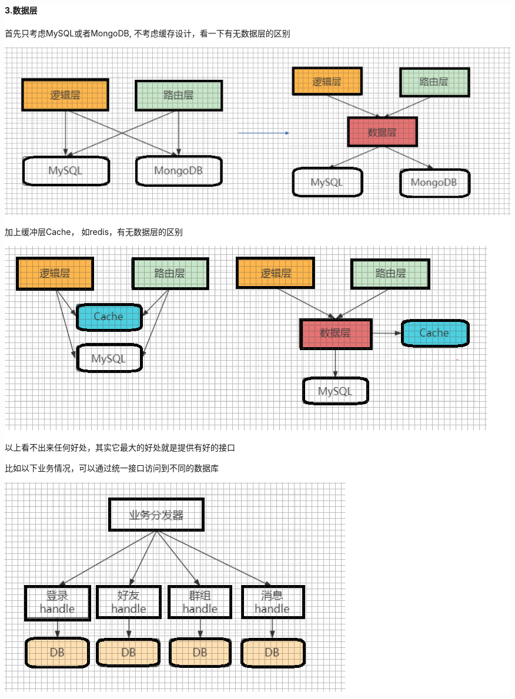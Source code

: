 #### 3.数据层

首先只考虑MySQL或者MongoDB, 不考虑缓存设计，看一下有无数据层的区别

![1676193103908](../pic/1676193319598.png)

加上缓冲层Cache， 如redis，有无数据层的区别

![1676193247301](../pic/1676193247301.png)

以上看不出来任何好处，其实它最大的好处就是提供有好的接口

比如以下业务情况，可以通过统一接口访问到不同的数据库

![1676193743135](../pic/1676193743135.png)
